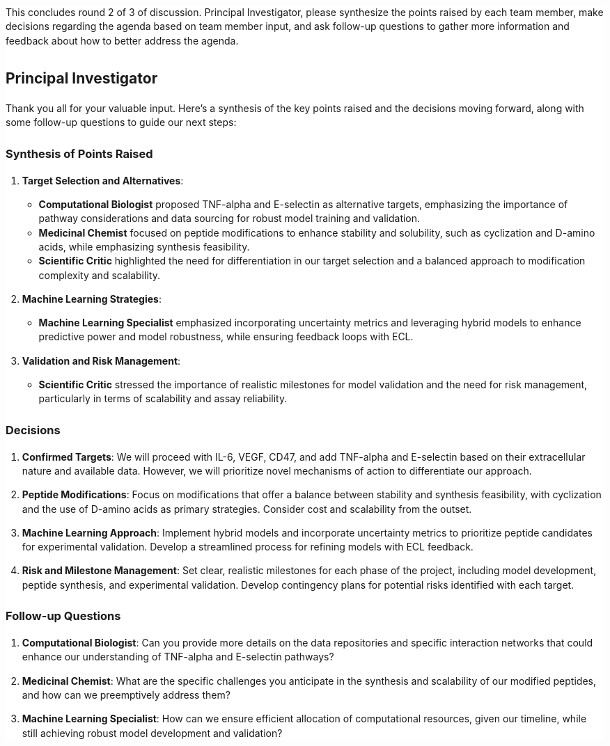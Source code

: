 This concludes round 2 of 3 of discussion. Principal Investigator, please synthesize the points raised by each team member, make decisions regarding the agenda based on team member input, and ask follow-up questions to gather more information and feedback about how to better address the agenda.

## Principal Investigator

Thank you all for your valuable input. Here’s a synthesis of the key points raised and the decisions moving forward, along with some follow-up questions to guide our next steps:

### Synthesis of Points Raised

1. **Target Selection and Alternatives**:
   - **Computational Biologist** proposed TNF-alpha and E-selectin as alternative targets, emphasizing the importance of pathway considerations and data sourcing for robust model training and validation.
   - **Medicinal Chemist** focused on peptide modifications to enhance stability and solubility, such as cyclization and D-amino acids, while emphasizing synthesis feasibility.
   - **Scientific Critic** highlighted the need for differentiation in our target selection and a balanced approach to modification complexity and scalability.

2. **Machine Learning Strategies**:
   - **Machine Learning Specialist** emphasized incorporating uncertainty metrics and leveraging hybrid models to enhance predictive power and model robustness, while ensuring feedback loops with ECL.

3. **Validation and Risk Management**:
   - **Scientific Critic** stressed the importance of realistic milestones for model validation and the need for risk management, particularly in terms of scalability and assay reliability.

### Decisions

1. **Confirmed Targets**: We will proceed with IL-6, VEGF, CD47, and add TNF-alpha and E-selectin based on their extracellular nature and available data. However, we will prioritize novel mechanisms of action to differentiate our approach.

2. **Peptide Modifications**: Focus on modifications that offer a balance between stability and synthesis feasibility, with cyclization and the use of D-amino acids as primary strategies. Consider cost and scalability from the outset.

3. **Machine Learning Approach**: Implement hybrid models and incorporate uncertainty metrics to prioritize peptide candidates for experimental validation. Develop a streamlined process for refining models with ECL feedback.

4. **Risk and Milestone Management**: Set clear, realistic milestones for each phase of the project, including model development, peptide synthesis, and experimental validation. Develop contingency plans for potential risks identified with each target.

### Follow-up Questions

1. **Computational Biologist**: Can you provide more details on the data repositories and specific interaction networks that could enhance our understanding of TNF-alpha and E-selectin pathways?

2. **Medicinal Chemist**: What are the specific challenges you anticipate in the synthesis and scalability of our modified peptides, and how can we preemptively address them?

3. **Machine Learning Specialist**: How can we ensure efficient allocation of computational resources, given our timeline, while still achieving robust model development and validation?
